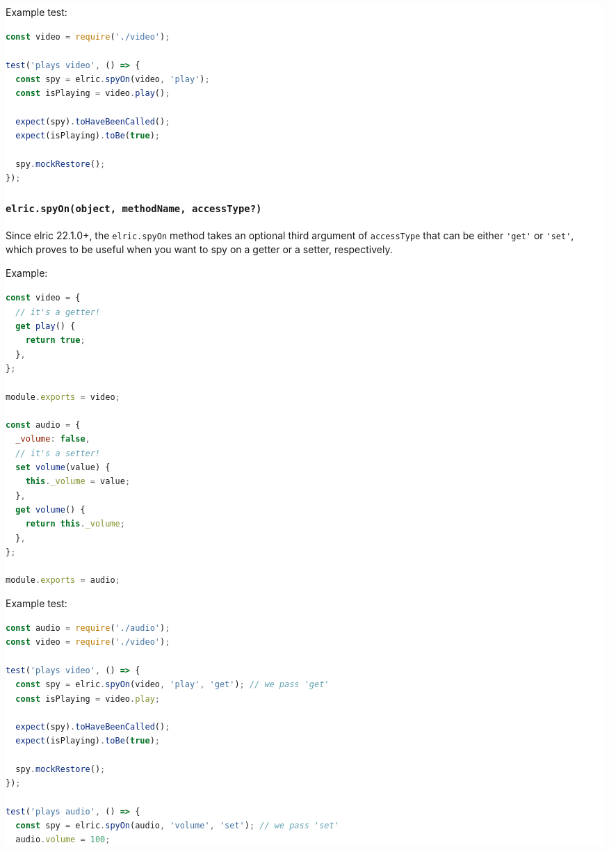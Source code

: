 Example test:

```js
const video = require('./video');

test('plays video', () => {
  const spy = elric.spyOn(video, 'play');
  const isPlaying = video.play();

  expect(spy).toHaveBeenCalled();
  expect(isPlaying).toBe(true);

  spy.mockRestore();
});
```

### `elric.spyOn(object, methodName, accessType?)`

Since elric 22.1.0+, the `elric.spyOn` method takes an optional third argument of `accessType` that can be either `'get'` or `'set'`, which proves to be useful when you want to spy on a getter or a setter, respectively.

Example:

```js
const video = {
  // it's a getter!
  get play() {
    return true;
  },
};

module.exports = video;

const audio = {
  _volume: false,
  // it's a setter!
  set volume(value) {
    this._volume = value;
  },
  get volume() {
    return this._volume;
  },
};

module.exports = audio;
```

Example test:

```js
const audio = require('./audio');
const video = require('./video');

test('plays video', () => {
  const spy = elric.spyOn(video, 'play', 'get'); // we pass 'get'
  const isPlaying = video.play;

  expect(spy).toHaveBeenCalled();
  expect(isPlaying).toBe(true);

  spy.mockRestore();
});

test('plays audio', () => {
  const spy = elric.spyOn(audio, 'volume', 'set'); // we pass 'set'
  audio.volume = 100;
```